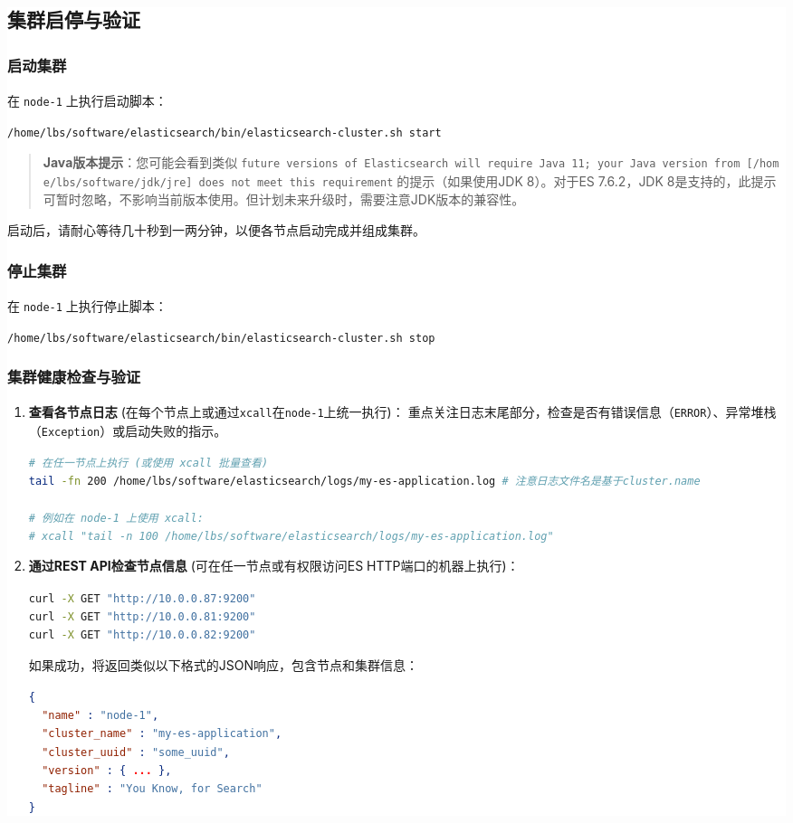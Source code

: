 ## 集群启停与验证

### 启动集群

在 `node-1` 上执行启动脚本：
```bash
/home/lbs/software/elasticsearch/bin/elasticsearch-cluster.sh start
```
> **Java版本提示**：您可能会看到类似 `future versions of Elasticsearch will require Java 11; your Java version from [/home/lbs/software/jdk/jre] does not meet this requirement` 的提示（如果使用JDK 8）。对于ES 7.6.2，JDK 8是支持的，此提示可暂时忽略，不影响当前版本使用。但计划未来升级时，需要注意JDK版本的兼容性。

启动后，请耐心等待几十秒到一两分钟，以便各节点启动完成并组成集群。

### 停止集群

在 `node-1` 上执行停止脚本：
```bash
/home/lbs/software/elasticsearch/bin/elasticsearch-cluster.sh stop
```

### 集群健康检查与验证

1.  **查看各节点日志** (在每个节点上或通过`xcall`在`node-1`上统一执行)：
    重点关注日志末尾部分，检查是否有错误信息（`ERROR`）、异常堆栈（`Exception`）或启动失败的指示。
    ```bash
    # 在任一节点上执行 (或使用 xcall 批量查看)
    tail -fn 200 /home/lbs/software/elasticsearch/logs/my-es-application.log # 注意日志文件名是基于cluster.name
    
    # 例如在 node-1 上使用 xcall:
    # xcall "tail -n 100 /home/lbs/software/elasticsearch/logs/my-es-application.log"
    ```

2.  **通过REST API检查节点信息** (可在任一节点或有权限访问ES HTTP端口的机器上执行)：
    ```bash
    curl -X GET "http://10.0.0.87:9200"
    curl -X GET "http://10.0.0.81:9200"
    curl -X GET "http://10.0.0.82:9200"
    ```
    如果成功，将返回类似以下格式的JSON响应，包含节点和集群信息：
    ```json
    {
      "name" : "node-1",
      "cluster_name" : "my-es-application",
      "cluster_uuid" : "some_uuid",
      "version" : { ... },
      "tagline" : "You Know, for Search"
    }
    ```
